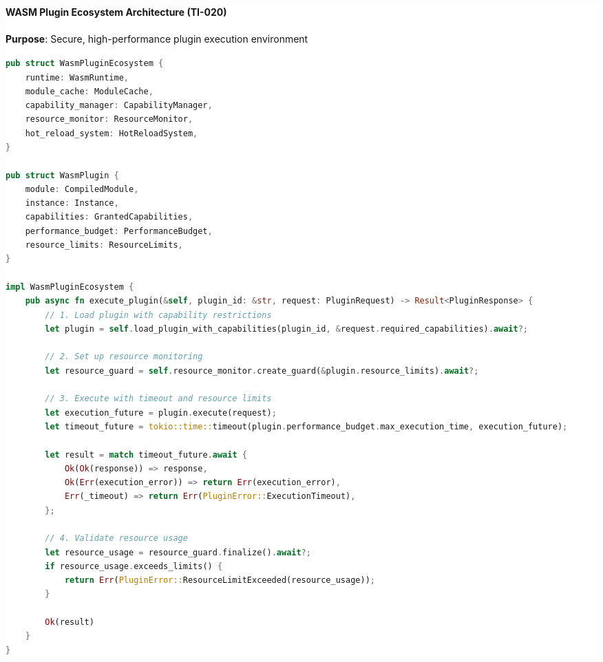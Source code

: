 #### WASM Plugin Ecosystem Architecture (TI-020)

**Purpose**: Secure, high-performance plugin execution environment

```rust
pub struct WasmPluginEcosystem {
    runtime: WasmRuntime,
    module_cache: ModuleCache,
    capability_manager: CapabilityManager,
    resource_monitor: ResourceMonitor,
    hot_reload_system: HotReloadSystem,
}

pub struct WasmPlugin {
    module: CompiledModule,
    instance: Instance,
    capabilities: GrantedCapabilities,
    performance_budget: PerformanceBudget,
    resource_limits: ResourceLimits,
}

impl WasmPluginEcosystem {
    pub async fn execute_plugin(&self, plugin_id: &str, request: PluginRequest) -> Result<PluginResponse> {
        // 1. Load plugin with capability restrictions
        let plugin = self.load_plugin_with_capabilities(plugin_id, &request.required_capabilities).await?;
        
        // 2. Set up resource monitoring
        let resource_guard = self.resource_monitor.create_guard(&plugin.resource_limits).await?;
        
        // 3. Execute with timeout and resource limits
        let execution_future = plugin.execute(request);
        let timeout_future = tokio::time::timeout(plugin.performance_budget.max_execution_time, execution_future);
        
        let result = match timeout_future.await {
            Ok(Ok(response)) => response,
            Ok(Err(execution_error)) => return Err(execution_error),
            Err(_timeout) => return Err(PluginError::ExecutionTimeout),
        };
        
        // 4. Validate resource usage
        let resource_usage = resource_guard.finalize().await?;
        if resource_usage.exceeds_limits() {
            return Err(PluginError::ResourceLimitExceeded(resource_usage));
        }
        
        Ok(result)
    }
}
```
